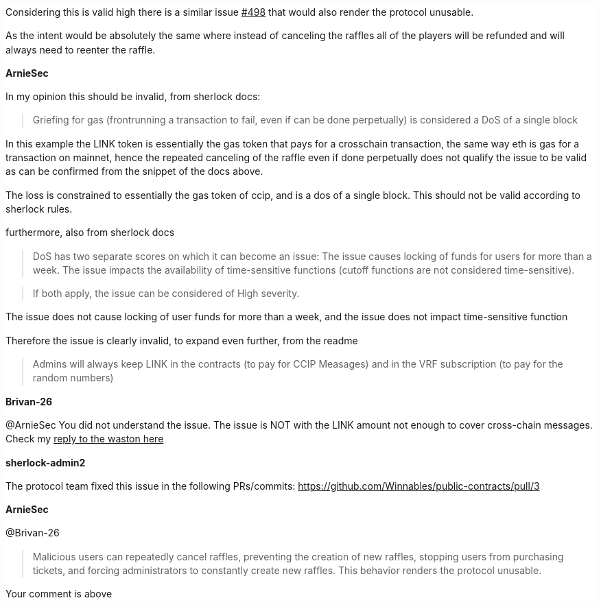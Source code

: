 Considering this is valid high there is a similar issue [#498](https://github.com/sherlock-audit/2024-08-winnables-raffles-judging/issues/498) that would also render the protocol unusable.

As the intent would be absolutely the same where instead of canceling the raffles all of the players will be refunded and will always need to reenter the raffle.


**ArnieSec**

In my opinion this should be invalid, from sherlock docs:

> Griefing for gas (frontrunning a transaction to fail, even if can be done perpetually) is considered a DoS of a single block

In this example the LINK token is essentially the gas token that pays for a crosschain transaction, the same way eth is gas for a transaction on mainnet, hence the repeated canceling of the raffle even if done perpetually does not qualify the issue to be valid as can be confirmed from the snippet of the docs above.

The loss is constrained to essentially the gas token of ccip, and is a dos of a single block. This should not be valid according to sherlock rules. 

furthermore, also from sherlock docs

>  DoS has two separate scores on which it can become an issue:
The issue causes locking of funds for users for more than a week.
The issue impacts the availability of time-sensitive functions (cutoff functions are not considered time-sensitive).

> If both apply, the issue can be considered of High severity.

The issue does not cause locking of user funds for more than a week, and the issue does not impact time-sensitive function

Therefore the issue is clearly invalid, to expand even further, from the readme
> Admins will always keep LINK in the contracts (to pay for CCIP Measages) and in the VRF subscription (to pay for the random numbers)

**Brivan-26**

@ArnieSec You did not understand the issue. The issue is NOT with the LINK amount not enough to cover cross-chain messages.
Check my [reply to the waston here](https://github.com/sherlock-audit/2024-08-winnables-raffles-judging/issues/57#issuecomment-2329351485)

**sherlock-admin2**

The protocol team fixed this issue in the following PRs/commits:
https://github.com/Winnables/public-contracts/pull/3


**ArnieSec**

@Brivan-26 

> Malicious users can repeatedly cancel raffles, preventing the creation of new raffles, stopping users from purchasing tickets, and forcing administrators to constantly create new raffles. This behavior renders the protocol unusable.

Your comment is above
